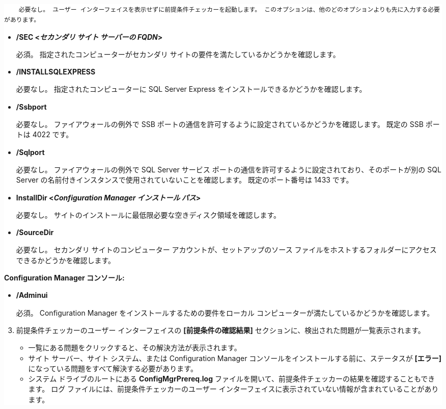         必要なし。 ユーザー インターフェイスを表示せずに前提条件チェッカーを起動します。 このオプションは、他のどのオプションよりも先に入力する必要があります。  

   -   **/SEC &lt;*セカンダリ サイト サーバーの FQDN*>**  

        必須。 指定されたコンピューターがセカンダリ サイトの要件を満たしているかどうかを確認します。  

   -   **/INSTALLSQLEXPRESS**  

        必要なし。 指定されたコンピューターに SQL Server Express をインストールできるかどうかを確認します。  

   -   **/Ssbport**  

        必要なし。 ファイアウォールの例外で SSB ポートの通信を許可するように設定されているかどうかを確認します。 既定の SSB ポートは 4022 です。  

   -   **/Sqlport**  

        必要なし。 ファイアウォールの例外で SQL Server サービス ポートの通信を許可するように設定されており、そのポートが別の SQL Server の名前付きインスタンスで使用されていないことを確認します。 既定のポート番号は 1433 です。  

   -   **InstallDir &lt;*Configuration Manager インストール パス*>**  

        必要なし。 サイトのインストールに最低限必要な空きディスク領域を確認します。  

   -   **/SourceDir**  

        必要なし。 セカンダリ サイトのコンピューター アカウントが、セットアップのソース ファイルをホストするフォルダーにアクセスできるかどうかを確認します。  

   **Configuration Manager コンソール:**  

   -   **/Adminui**  

        必須。 Configuration Manager をインストールするための要件をローカル コンピューターが満たしているかどうかを確認します。  

3. 前提条件チェッカーのユーザー インターフェイスの **[前提条件の確認結果]** セクションに、検出された問題が一覧表示されます。  

   -   一覧にある問題をクリックすると、その解決方法が表示されます。  
   -   サイト サーバー、サイト システム、または Configuration Manager コンソールをインストールする前に、ステータスが **[エラー]** になっている問題をすべて解決する必要があります。  
   -   システム ドライブのルートにある **ConfigMgrPrereq.log** ファイルを開いて、前提条件チェッカーの結果を確認することもできます。 ログ ファイルには、前提条件チェッカーのユーザー インターフェイスに表示されていない情報が含まれていることがあります。  
